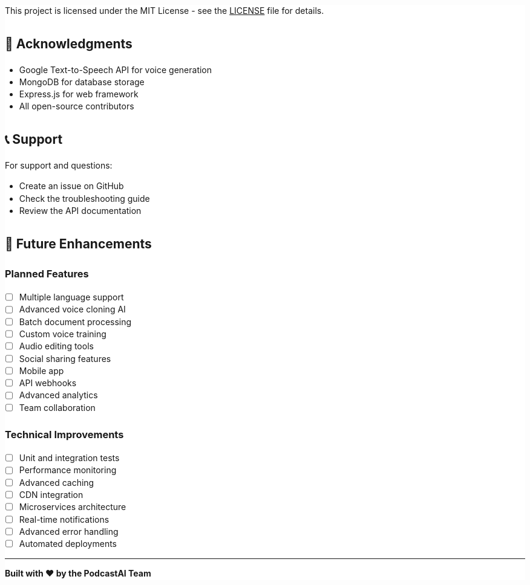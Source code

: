This project is licensed under the MIT License - see the [LICENSE](LICENSE) file for details.

## 🙏 Acknowledgments

- Google Text-to-Speech API for voice generation
- MongoDB for database storage
- Express.js for web framework
- All open-source contributors

## 📞 Support

For support and questions:
- Create an issue on GitHub
- Check the troubleshooting guide
- Review the API documentation

## 🔮 Future Enhancements

### Planned Features
- [ ] Multiple language support
- [ ] Advanced voice cloning AI
- [ ] Batch document processing
- [ ] Custom voice training
- [ ] Audio editing tools
- [ ] Social sharing features
- [ ] Mobile app
- [ ] API webhooks
- [ ] Advanced analytics
- [ ] Team collaboration

### Technical Improvements
- [ ] Unit and integration tests
- [ ] Performance monitoring
- [ ] Advanced caching
- [ ] CDN integration
- [ ] Microservices architecture
- [ ] Real-time notifications
- [ ] Advanced error handling
- [ ] Automated deployments

---

**Built with ❤️ by the PodcastAI Team**
